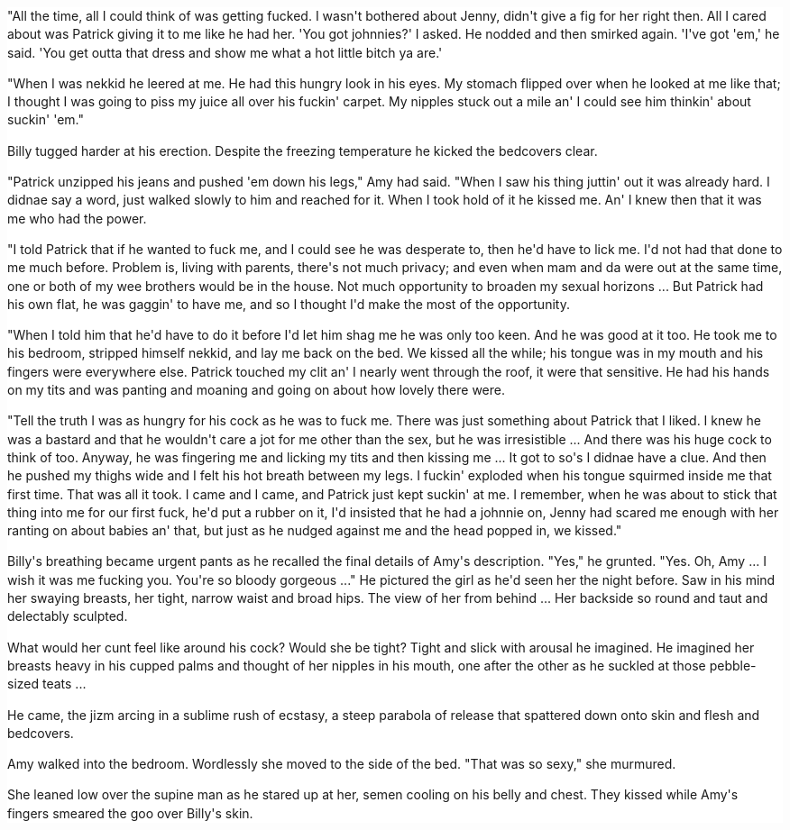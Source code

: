 "All the time, all I could think of was getting fucked. I wasn't bothered about Jenny, didn't give a fig for her right then. All I cared about was Patrick giving it to me like he had her. 'You got johnnies?' I asked. He nodded and then smirked again. 'I've got 'em,' he said. 'You get outta that dress and show me what a hot little bitch ya are.' 

"When I was nekkid he leered at me. He had this hungry look in his eyes. My stomach flipped over when he looked at me like that; I thought I was going to piss my juice all over his fuckin' carpet. My nipples stuck out a mile an' I could see him thinkin' about suckin' 'em." 

Billy tugged harder at his erection. Despite the freezing temperature he kicked the bedcovers clear. 

"Patrick unzipped his jeans and pushed 'em down his legs," Amy had said. "When I saw his thing juttin' out it was already hard. I didnae say a word, just walked slowly to him and reached for it. When I took hold of it he kissed me. An' I knew then that it was me who had the power. 

"I told Patrick that if he wanted to fuck me, and I could see he was desperate to, then he'd have to lick me. I'd not had that done to me much before. Problem is, living with parents, there's not much privacy; and even when mam and da were out at the same time, one or both of my wee brothers would be in the house. Not much opportunity to broaden my sexual horizons ... But Patrick had his own flat, he was gaggin' to have me, and so I thought I'd make the most of the opportunity. 

"When I told him that he'd have to do it before I'd let him shag me he was only too keen. And he was good at it too. He took me to his bedroom, stripped himself nekkid, and lay me back on the bed. We kissed all the while; his tongue was in my mouth and his fingers were everywhere else. Patrick touched my clit an' I nearly went through the roof, it were that sensitive. He had his hands on my tits and was panting and moaning and going on about how lovely there were. 

"Tell the truth I was as hungry for his cock as he was to fuck me. There was just something about Patrick that I liked. I knew he was a bastard and that he wouldn't care a jot for me other than the sex, but he was irresistible ... And there was his huge cock to think of too. Anyway, he was fingering me and licking my tits and then kissing me ... It got to so's I didnae have a clue. And then he pushed my thighs wide and I felt his hot breath between my legs. I fuckin' exploded when his tongue squirmed inside me that first time. That was all it took. I came and I came, and Patrick just kept suckin' at me. I remember, when he was about to stick that thing into me for our first fuck, he'd put a rubber on it, I'd insisted that he had a johnnie on, Jenny had scared me enough with her ranting on about babies an' that, but just as he nudged against me and the head popped in, we kissed." 

Billy's breathing became urgent pants as he recalled the final details of Amy's description. "Yes," he grunted. "Yes. Oh, Amy ... I wish it was me fucking you. You're so bloody gorgeous ..." He pictured the girl as he'd seen her the night before. Saw in his mind her swaying breasts, her tight, narrow waist and broad hips. The view of her from behind ... Her backside so round and taut and delectably sculpted. 

What would her cunt feel like around his cock? Would she be tight? Tight and slick with arousal he imagined. He imagined her breasts heavy in his cupped palms and thought of her nipples in his mouth, one after the other as he suckled at those pebble-sized teats ... 

He came, the jizm arcing in a sublime rush of ecstasy, a steep parabola of release that spattered down onto skin and flesh and bedcovers. 

Amy walked into the bedroom. Wordlessly she moved to the side of the bed. "That was so sexy," she murmured. 

She leaned low over the supine man as he stared up at her, semen cooling on his belly and chest. They kissed while Amy's fingers smeared the goo over Billy's skin. 
